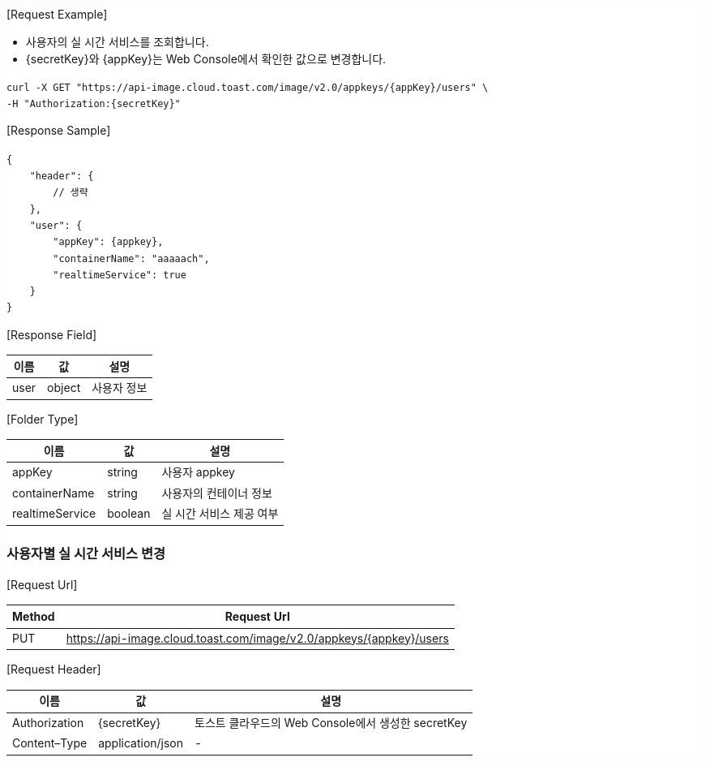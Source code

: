 [Request Example]

- 사용자의 실 시간 서비스를 조회합니다.
- {secretKey}와 {appKey}는 Web Console에서 확인한 값으로 변경합니다.

```
curl ‐X GET "https://api-image.cloud.toast.com/image/v2.0/appkeys/{appKey}/users" \
‐H "Authorization:{secretKey}"
```

[Response Sample]

```
{
	"header": {
        // 생략
    },
    "user": {
	    "appKey": {appkey},
	    "containerName": "aaaaach",
	    "realtimeService": true
    }
}
```

[Response Field]

|이름|	값|	설명|
|---|---|---|
|user|	object|	사용자 정보|

[Folder Type]

|이름|	값|	설명|
|---|---|---|
|appKey|	string|	사용자 appkey|
|containerName|	string|	사용자의 컨테이너 정보|
|realtimeService|	boolean|	실 시간 서비스 제공 여부|

### 사용자별 실 시간 서비스 변경

[Request Url]

|Method|	Request Url|
|---|---|
|PUT|	https://api-image.cloud.toast.com/image/v2.0/appkeys/{appkey}/users|

[Request Header]

|이름|	값|	설명|
|---|---|---|
|Authorization|	{secretKey}|	토스트 클라우드의 Web Console에서 생성한 secretKey|
|Content–Type|	application/json| -|
